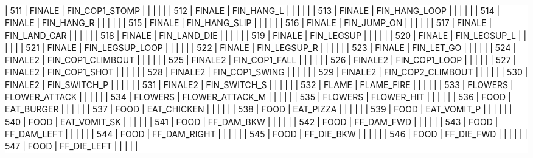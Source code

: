 | 511   | FINALE       | FIN_COP1_STOMP         |        |                |                      |                   |
| 512   | FINALE       | FIN_HANG_L             |        |                |                      |                   |
| 513   | FINALE       | FIN_HANG_LOOP          |        |                |                      |                   |
| 514   | FINALE       | FIN_HANG_R             |        |                |                      |                   |
| 515   | FINALE       | FIN_HANG_SLIP          |        |                |                      |                   |
| 516   | FINALE       | FIN_JUMP_ON            |        |                |                      |                   |
| 517   | FINALE       | FIN_LAND_CAR           |        |                |                      |                   |
| 518   | FINALE       | FIN_LAND_DIE           |        |                |                      |                   |
| 519   | FINALE       | FIN_LEGSUP             |        |                |                      |                   |
| 520   | FINALE       | FIN_LEGSUP_L           |        |                |                      |                   |
| 521   | FINALE       | FIN_LEGSUP_LOOP        |        |                |                      |                   |
| 522   | FINALE       | FIN_LEGSUP_R           |        |                |                      |                   |
| 523   | FINALE       | FIN_LET_GO             |        |                |                      |                   |
| 524   | FINALE2      | FIN_COP1_CLIMBOUT      |        |                |                      |                   |
| 525   | FINALE2      | FIN_COP1_FALL          |        |                |                      |                   |
| 526   | FINALE2      | FIN_COP1_LOOP          |        |                |                      |                   |
| 527   | FINALE2      | FIN_COP1_SHOT          |        |                |                      |                   |
| 528   | FINALE2      | FIN_COP1_SWING         |        |                |                      |                   |
| 529   | FINALE2      | FIN_COP2_CLIMBOUT      |        |                |                      |                   |
| 530   | FINALE2      | FIN_SWITCH_P           |        |                |                      |                   |
| 531   | FINALE2      | FIN_SWITCH_S           |        |                |                      |                   |
| 532   | FLAME        | FLAME_FIRE             |        |                |                      |                   |
| 533   | FLOWERS      | FLOWER_ATTACK          |        |                |                      |                   |
| 534   | FLOWERS      | FLOWER_ATTACK_M        |        |                |                      |                   |
| 535   | FLOWERS      | FLOWER_HIT             |        |                |                      |                   |
| 536   | FOOD         | EAT_BURGER             |        |                |                      |                   |
| 537   | FOOD         | EAT_CHICKEN            |        |                |                      |                   |
| 538   | FOOD         | EAT_PIZZA              |        |                |                      |                   |
| 539   | FOOD         | EAT_VOMIT_P            |        |                |                      |                   |
| 540   | FOOD         | EAT_VOMIT_SK           |        |                |                      |                   |
| 541   | FOOD         | FF_DAM_BKW             |        |                |                      |                   |
| 542   | FOOD         | FF_DAM_FWD             |        |                |                      |                   |
| 543   | FOOD         | FF_DAM_LEFT            |        |                |                      |                   |
| 544   | FOOD         | FF_DAM_RIGHT           |        |                |                      |                   |
| 545   | FOOD         | FF_DIE_BKW             |        |                |                      |                   |
| 546   | FOOD         | FF_DIE_FWD             |        |                |                      |                   |
| 547   | FOOD         | FF_DIE_LEFT            |        |                |                      |                   |